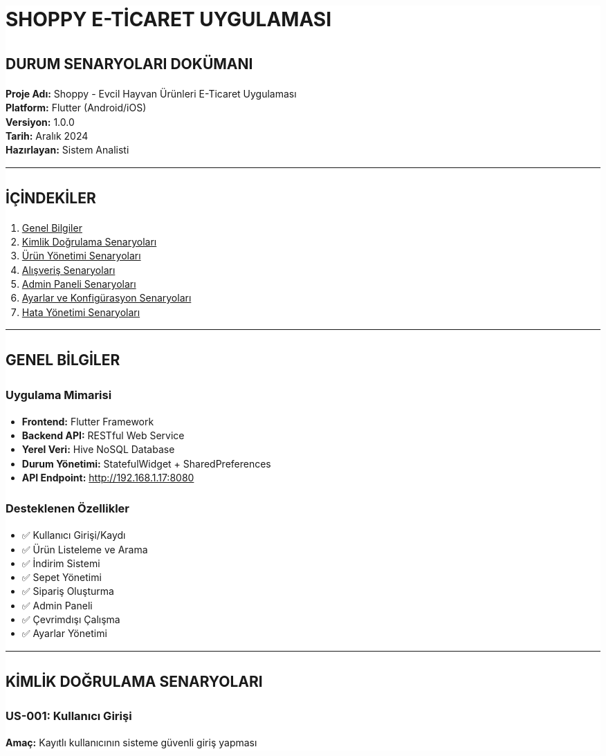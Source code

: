 # SHOPPY E-TİCARET UYGULAMASI
## DURUM SENARYOLARI DOKÜMANI

**Proje Adı:** Shoppy - Evcil Hayvan Ürünleri E-Ticaret Uygulaması  
**Platform:** Flutter (Android/iOS)  
**Versiyon:** 1.0.0  
**Tarih:** Aralık 2024  
**Hazırlayan:** Sistem Analisti  

---

## İÇİNDEKİLER

1. [Genel Bilgiler](#genel-bilgiler)
2. [Kimlik Doğrulama Senaryoları](#kimlik-doğrulama-senaryoları)
3. [Ürün Yönetimi Senaryoları](#ürün-yönetimi-senaryoları)
4. [Alışveriş Senaryoları](#alışveriş-senaryoları)
5. [Admin Paneli Senaryoları](#admin-paneli-senaryoları)
6. [Ayarlar ve Konfigürasyon Senaryoları](#ayarlar-ve-konfigürasyon-senaryoları)
7. [Hata Yönetimi Senaryoları](#hata-yönetimi-senaryoları)

---

## GENEL BİLGİLER

### Uygulama Mimarisi
- **Frontend:** Flutter Framework
- **Backend API:** RESTful Web Service
- **Yerel Veri:** Hive NoSQL Database
- **Durum Yönetimi:** StatefulWidget + SharedPreferences
- **API Endpoint:** http://192.168.1.17:8080

### Desteklenen Özellikler
- ✅ Kullanıcı Girişi/Kaydı
- ✅ Ürün Listeleme ve Arama
- ✅ İndirim Sistemi
- ✅ Sepet Yönetimi
- ✅ Sipariş Oluşturma
- ✅ Admin Paneli
- ✅ Çevrimdışı Çalışma
- ✅ Ayarlar Yönetimi

---

## KİMLİK DOĞRULAMA SENARYOLARI

### US-001: Kullanıcı Girişi
**Amaç:** Kayıtlı kullanıcının sisteme güvenli giriş yapması

